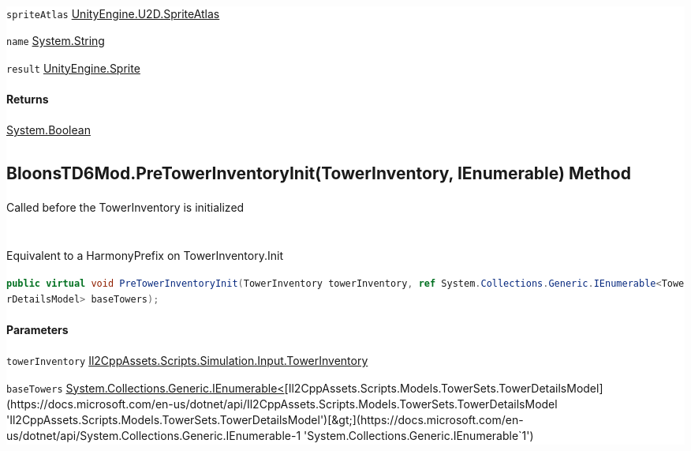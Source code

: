<a name='BTD_Mod_Helper.BloonsTD6Mod.PreSpriteLoaded(SpriteAtlas,string,Sprite).spriteAtlas'></a>

`spriteAtlas` [UnityEngine.U2D.SpriteAtlas](https://docs.microsoft.com/en-us/dotnet/api/UnityEngine.U2D.SpriteAtlas 'UnityEngine.U2D.SpriteAtlas')

<a name='BTD_Mod_Helper.BloonsTD6Mod.PreSpriteLoaded(SpriteAtlas,string,Sprite).name'></a>

`name` [System.String](https://docs.microsoft.com/en-us/dotnet/api/System.String 'System.String')

<a name='BTD_Mod_Helper.BloonsTD6Mod.PreSpriteLoaded(SpriteAtlas,string,Sprite).result'></a>

`result` [UnityEngine.Sprite](https://docs.microsoft.com/en-us/dotnet/api/UnityEngine.Sprite 'UnityEngine.Sprite')

#### Returns
[System.Boolean](https://docs.microsoft.com/en-us/dotnet/api/System.Boolean 'System.Boolean')

<a name='BTD_Mod_Helper.BloonsTD6Mod.PreTowerInventoryInit(TowerInventory,System.Collections.Generic.IEnumerable_TowerDetailsModel_)'></a>

## BloonsTD6Mod.PreTowerInventoryInit(TowerInventory, IEnumerable<TowerDetailsModel>) Method

Called before the TowerInventory is initialized  
<br/>  
Equivalent to a HarmonyPrefix on TowerInventory.Init

```csharp
public virtual void PreTowerInventoryInit(TowerInventory towerInventory, ref System.Collections.Generic.IEnumerable<TowerDetailsModel> baseTowers);
```
#### Parameters

<a name='BTD_Mod_Helper.BloonsTD6Mod.PreTowerInventoryInit(TowerInventory,System.Collections.Generic.IEnumerable_TowerDetailsModel_).towerInventory'></a>

`towerInventory` [Il2CppAssets.Scripts.Simulation.Input.TowerInventory](https://docs.microsoft.com/en-us/dotnet/api/Il2CppAssets.Scripts.Simulation.Input.TowerInventory 'Il2CppAssets.Scripts.Simulation.Input.TowerInventory')

<a name='BTD_Mod_Helper.BloonsTD6Mod.PreTowerInventoryInit(TowerInventory,System.Collections.Generic.IEnumerable_TowerDetailsModel_).baseTowers'></a>

`baseTowers` [System.Collections.Generic.IEnumerable&lt;](https://docs.microsoft.com/en-us/dotnet/api/System.Collections.Generic.IEnumerable-1 'System.Collections.Generic.IEnumerable`1')[Il2CppAssets.Scripts.Models.TowerSets.TowerDetailsModel](https://docs.microsoft.com/en-us/dotnet/api/Il2CppAssets.Scripts.Models.TowerSets.TowerDetailsModel 'Il2CppAssets.Scripts.Models.TowerSets.TowerDetailsModel')[&gt;](https://docs.microsoft.com/en-us/dotnet/api/System.Collections.Generic.IEnumerable-1 'System.Collections.Generic.IEnumerable`1')